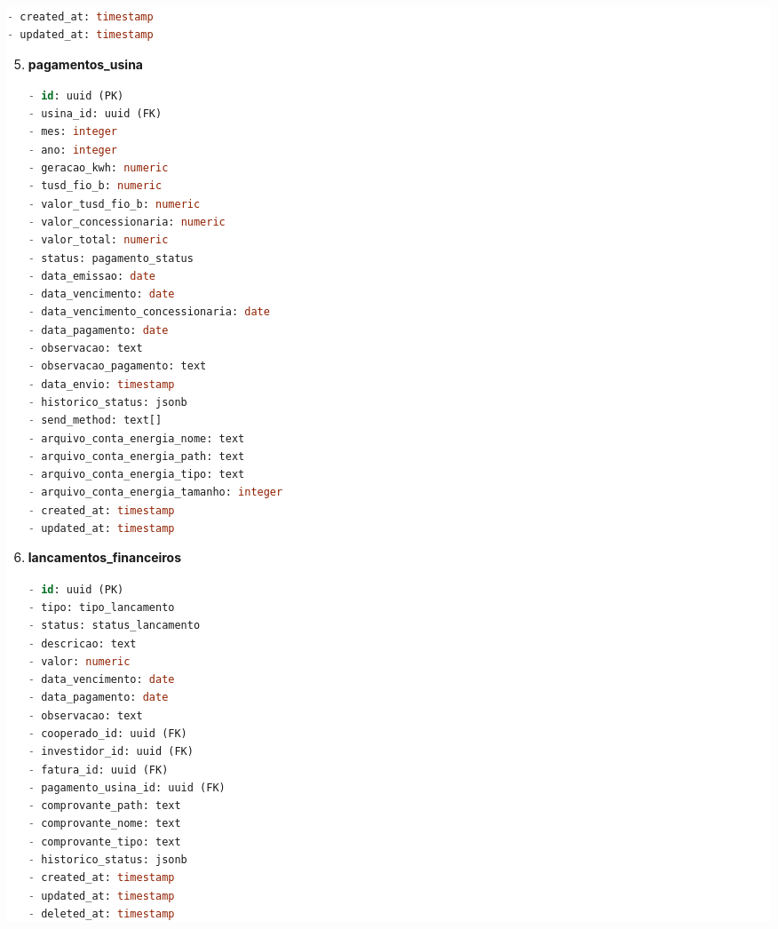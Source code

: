   ```sql
   - created_at: timestamp
   - updated_at: timestamp
   ```

5. **pagamentos_usina**
   ```sql
   - id: uuid (PK)
   - usina_id: uuid (FK)
   - mes: integer
   - ano: integer
   - geracao_kwh: numeric
   - tusd_fio_b: numeric
   - valor_tusd_fio_b: numeric
   - valor_concessionaria: numeric
   - valor_total: numeric
   - status: pagamento_status
   - data_emissao: date
   - data_vencimento: date
   - data_vencimento_concessionaria: date
   - data_pagamento: date
   - observacao: text
   - observacao_pagamento: text
   - data_envio: timestamp
   - historico_status: jsonb
   - send_method: text[]
   - arquivo_conta_energia_nome: text
   - arquivo_conta_energia_path: text
   - arquivo_conta_energia_tipo: text
   - arquivo_conta_energia_tamanho: integer
   - created_at: timestamp
   - updated_at: timestamp
   ```

6. **lancamentos_financeiros**
   ```sql
   - id: uuid (PK)
   - tipo: tipo_lancamento
   - status: status_lancamento
   - descricao: text
   - valor: numeric
   - data_vencimento: date
   - data_pagamento: date
   - observacao: text
   - cooperado_id: uuid (FK)
   - investidor_id: uuid (FK)
   - fatura_id: uuid (FK)
   - pagamento_usina_id: uuid (FK)
   - comprovante_path: text
   - comprovante_nome: text
   - comprovante_tipo: text
   - historico_status: jsonb
   - created_at: timestamp
   - updated_at: timestamp
   - deleted_at: timestamp
   ```
